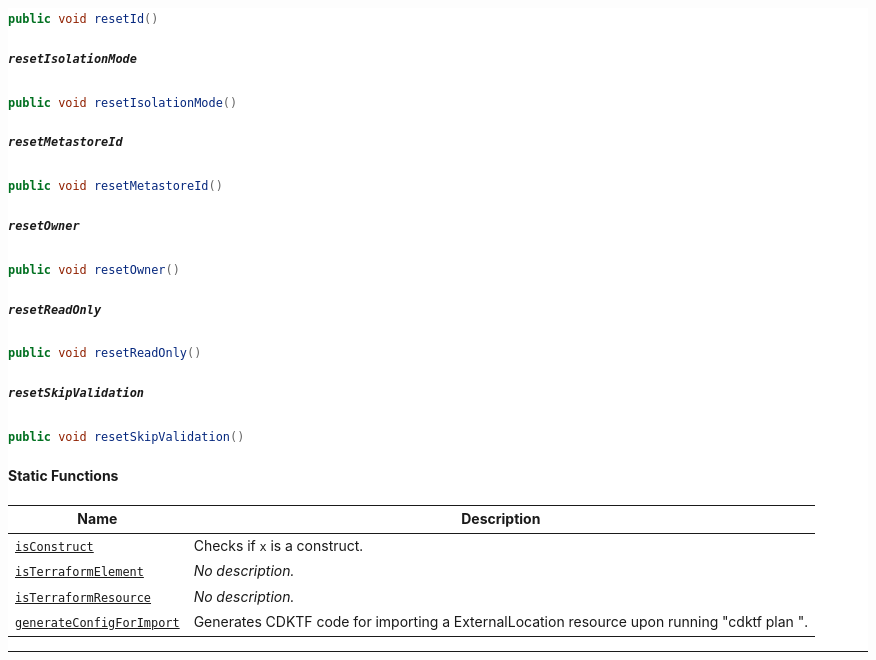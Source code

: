 ```java
public void resetId()
```

##### `resetIsolationMode` <a name="resetIsolationMode" id="@cdktf/provider-databricks.externalLocation.ExternalLocation.resetIsolationMode"></a>

```java
public void resetIsolationMode()
```

##### `resetMetastoreId` <a name="resetMetastoreId" id="@cdktf/provider-databricks.externalLocation.ExternalLocation.resetMetastoreId"></a>

```java
public void resetMetastoreId()
```

##### `resetOwner` <a name="resetOwner" id="@cdktf/provider-databricks.externalLocation.ExternalLocation.resetOwner"></a>

```java
public void resetOwner()
```

##### `resetReadOnly` <a name="resetReadOnly" id="@cdktf/provider-databricks.externalLocation.ExternalLocation.resetReadOnly"></a>

```java
public void resetReadOnly()
```

##### `resetSkipValidation` <a name="resetSkipValidation" id="@cdktf/provider-databricks.externalLocation.ExternalLocation.resetSkipValidation"></a>

```java
public void resetSkipValidation()
```

#### Static Functions <a name="Static Functions" id="Static Functions"></a>

| **Name** | **Description** |
| --- | --- |
| <code><a href="#@cdktf/provider-databricks.externalLocation.ExternalLocation.isConstruct">isConstruct</a></code> | Checks if `x` is a construct. |
| <code><a href="#@cdktf/provider-databricks.externalLocation.ExternalLocation.isTerraformElement">isTerraformElement</a></code> | *No description.* |
| <code><a href="#@cdktf/provider-databricks.externalLocation.ExternalLocation.isTerraformResource">isTerraformResource</a></code> | *No description.* |
| <code><a href="#@cdktf/provider-databricks.externalLocation.ExternalLocation.generateConfigForImport">generateConfigForImport</a></code> | Generates CDKTF code for importing a ExternalLocation resource upon running "cdktf plan <stack-name>". |

---
